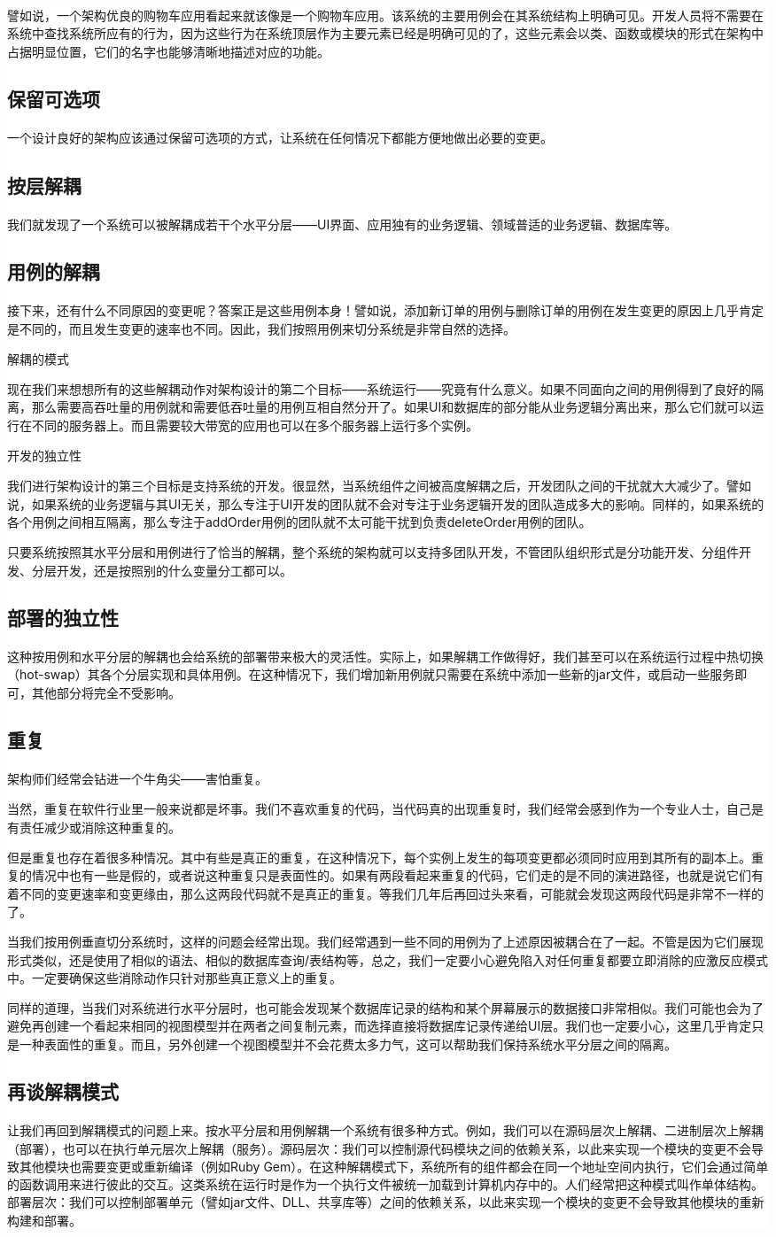 譬如说，一个架构优良的购物车应用看起来就该像是一个购物车应用。该系统的主要用例会在其系统结构上明确可见。开发人员将不需要在系统中查找系统所应有的行为，因为这些行为在系统顶层作为主要元素已经是明确可见的了，这些元素会以类、函数或模块的形式在架构中占据明显位置，它们的名字也能够清晰地描述对应的功能。

## 保留可选项

一个设计良好的架构应该通过保留可选项的方式，让系统在任何情况下都能方便地做出必要的变更。

## 按层解耦

我们就发现了一个系统可以被解耦成若干个水平分层——UI界面、应用独有的业务逻辑、领域普适的业务逻辑、数据库等。

## 用例的解耦

接下来，还有什么不同原因的变更呢？答案正是这些用例本身！譬如说，添加新订单的用例与删除订单的用例在发生变更的原因上几乎肯定是不同的，而且发生变更的速率也不同。因此，我们按照用例来切分系统是非常自然的选择。

解耦的模式

现在我们来想想所有的这些解耦动作对架构设计的第二个目标——系统运行——究竟有什么意义。如果不同面向之间的用例得到了良好的隔离，那么需要高吞吐量的用例就和需要低吞吐量的用例互相自然分开了。如果UI和数据库的部分能从业务逻辑分离出来，那么它们就可以运行在不同的服务器上。而且需要较大带宽的应用也可以在多个服务器上运行多个实例。

开发的独立性

我们进行架构设计的第三个目标是支持系统的开发。很显然，当系统组件之间被高度解耦之后，开发团队之间的干扰就大大减少了。譬如说，如果系统的业务逻辑与其UI无关，那么专注于UI开发的团队就不会对专注于业务逻辑开发的团队造成多大的影响。同样的，如果系统的各个用例之间相互隔离，那么专注于addOrder用例的团队就不太可能干扰到负责deleteOrder用例的团队。

只要系统按照其水平分层和用例进行了恰当的解耦，整个系统的架构就可以支持多团队开发，不管团队组织形式是分功能开发、分组件开发、分层开发，还是按照别的什么变量分工都可以。

## 部署的独立性

这种按用例和水平分层的解耦也会给系统的部署带来极大的灵活性。实际上，如果解耦工作做得好，我们甚至可以在系统运行过程中热切换（hot-swap）其各个分层实现和具体用例。在这种情况下，我们增加新用例就只需要在系统中添加一些新的jar文件，或启动一些服务即可，其他部分将完全不受影响。

## 重复

架构师们经常会钻进一个牛角尖——害怕重复。

当然，重复在软件行业里一般来说都是坏事。我们不喜欢重复的代码，当代码真的出现重复时，我们经常会感到作为一个专业人士，自己是有责任减少或消除这种重复的。

但是重复也存在着很多种情况。其中有些是真正的重复，在这种情况下，每个实例上发生的每项变更都必须同时应用到其所有的副本上。重复的情况中也有一些是假的，或者说这种重复只是表面性的。如果有两段看起来重复的代码，它们走的是不同的演进路径，也就是说它们有着不同的变更速率和变更缘由，那么这两段代码就不是真正的重复。等我们几年后再回过头来看，可能就会发现这两段代码是非常不一样的了。

当我们按用例垂直切分系统时，这样的问题会经常出现。我们经常遇到一些不同的用例为了上述原因被耦合在了一起。不管是因为它们展现形式类似，还是使用了相似的语法、相似的数据库查询/表结构等，总之，我们一定要小心避免陷入对任何重复都要立即消除的应激反应模式中。一定要确保这些消除动作只针对那些真正意义上的重复。

同样的道理，当我们对系统进行水平分层时，也可能会发现某个数据库记录的结构和某个屏幕展示的数据接口非常相似。我们可能也会为了避免再创建一个看起来相同的视图模型并在两者之间复制元素，而选择直接将数据库记录传递给UI层。我们也一定要小心，这里几乎肯定只是一种表面性的重复。而且，另外创建一个视图模型并不会花费太多力气，这可以帮助我们保持系统水平分层之间的隔离。

## 再谈解耦模式

让我们再回到解耦模式的问题上来。按水平分层和用例解耦一个系统有很多种方式。例如，我们可以在源码层次上解耦、二进制层次上解耦（部署），也可以在执行单元层次上解耦（服务）。源码层次：我们可以控制源代码模块之间的依赖关系，以此来实现一个模块的变更不会导致其他模块也需要变更或重新编译（例如Ruby Gem）。在这种解耦模式下，系统所有的组件都会在同一个地址空间内执行，它们会通过简单的函数调用来进行彼此的交互。这类系统在运行时是作为一个执行文件被统一加载到计算机内存中的。人们经常把这种模式叫作单体结构。部署层次：我们可以控制部署单元（譬如jar文件、DLL、共享库等）之间的依赖关系，以此来实现一个模块的变更不会导致其他模块的重新构建和部署。
